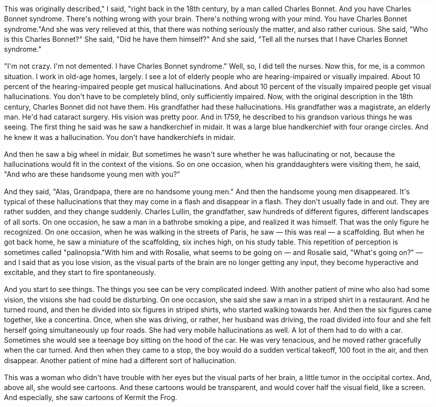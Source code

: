 This was originally described," I said, "right back in the 18th century, by a man called
Charles Bonnet. And you have Charles Bonnet syndrome. There's nothing wrong with your
brain. There's nothing wrong with your mind. You have Charles Bonnet syndrome."And she was
very relieved at this, that there was nothing seriously the matter, and also rather
curious. She said, "Who is this Charles Bonnet?" She said, "Did he have them himself?" And
she said, "Tell all the nurses that I have Charles Bonnet syndrome."

"I'm not crazy. I'm not demented. I have Charles Bonnet syndrome." Well, so, I did tell
the nurses. Now this, for me, is a common situation. I work in old-age homes, largely. I
see a lot of elderly people who are hearing-impaired or visually impaired. About 10
percent of the hearing-impaired people get musical hallucinations. And about 10 percent of
the visually impaired people get visual hallucinations. You don't have to be completely
blind, only sufficiently impaired. Now, with the original description in the 18th century,
Charles Bonnet did not have them. His grandfather had these hallucinations. His
grandfather was a magistrate, an elderly man. He'd had cataract surgery. His vision was
pretty poor. And in 1759, he described to his grandson various things he was seeing. The
first thing he said was he saw a handkerchief in midair. It was a large blue handkerchief
with four orange circles. And he knew it was a hallucination. You don't have handkerchiefs
in midair.

And then he saw a big wheel in midair. But sometimes he wasn't sure whether he was
hallucinating or not, because the hallucinations would fit in the context of the visions.
So on one occasion, when his granddaughters were visiting them, he said, "And who are
these handsome young men with you?"

And they said, "Alas, Grandpapa, there are no handsome young men." And then the handsome
young men disappeared. It's typical of these hallucinations that they may come in a flash
and disappear in a flash. They don't usually fade in and out. They are rather sudden, and
they change suddenly. Charles Lullin, the grandfather, saw hundreds of different figures,
different landscapes of all sorts. On one occasion, he saw a man in a bathrobe smoking a
pipe, and realized it was himself. That was the only figure he recognized. On one
occasion, when he was walking in the streets of Paris, he saw — this was real — a
scaffolding. But when he got back home, he saw a miniature of the scaffolding, six inches
high, on his study table. This repetition of perception is sometimes called
"palinopsia."With him and with Rosalie, what seems to be going on — and Rosalie said,
"What's going on?" — and I said that as you lose vision, as the visual parts of the brain
are no longer getting any input, they become hyperactive and excitable, and they start to
fire spontaneously.

And you start to see things. The things you see can be very complicated indeed. With
another patient of mine who also had some vision, the visions she had could be disturbing.
On one occasion, she said she saw a man in a striped shirt in a restaurant. And he turned
round, and then he divided into six figures in striped shirts, who started walking towards
her. And then the six figures came together, like a concertina. Once, when she was
driving, or rather, her husband was driving, the road divided into four and she felt
herself going simultaneously up four roads. She had very mobile hallucinations as well. A
lot of them had to do with a car. Sometimes she would see a teenage boy sitting on the
hood of the car. He was very tenacious, and he moved rather gracefully when the car
turned. And then when they came to a stop, the boy would do a sudden vertical takeoff, 100
foot in the air, and then disappear. Another patient of mine had a different sort of
hallucination.

This was a woman who didn't have trouble with her eyes but the visual parts of her brain,
a little tumor in the occipital cortex. And, above all, she would see cartoons. And these
cartoons would be transparent, and would cover half the visual field, like a screen. And
especially, she saw cartoons of Kermit the Frog.
